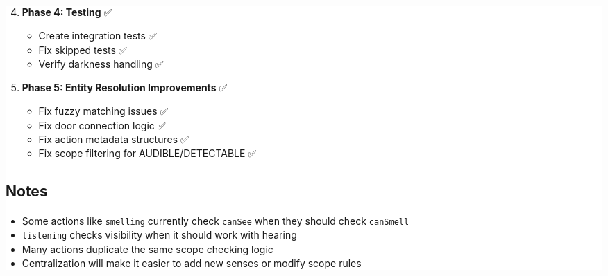4. **Phase 4: Testing** ✅
   - Create integration tests ✅
   - Fix skipped tests ✅
   - Verify darkness handling ✅

5. **Phase 5: Entity Resolution Improvements** ✅
   - Fix fuzzy matching issues ✅
   - Fix door connection logic ✅
   - Fix action metadata structures ✅
   - Fix scope filtering for AUDIBLE/DETECTABLE ✅

## Notes

- Some actions like `smelling` currently check `canSee` when they should check `canSmell`
- `listening` checks visibility when it should work with hearing
- Many actions duplicate the same scope checking logic
- Centralization will make it easier to add new senses or modify scope rules